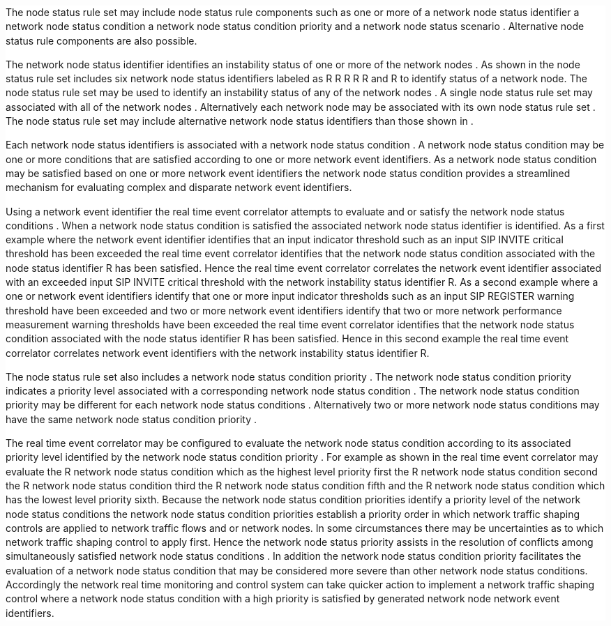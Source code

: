 The node status rule set may include node status rule components such as one or more of a network node status identifier a network node status condition a network node status condition priority and a network node status scenario . Alternative node status rule components are also possible.

The network node status identifier identifies an instability status of one or more of the network nodes . As shown in the node status rule set includes six network node status identifiers labeled as R R R R R and R to identify status of a network node. The node status rule set may be used to identify an instability status of any of the network nodes . A single node status rule set may associated with all of the network nodes . Alternatively each network node may be associated with its own node status rule set . The node status rule set may include alternative network node status identifiers than those shown in .

Each network node status identifiers is associated with a network node status condition . A network node status condition may be one or more conditions that are satisfied according to one or more network event identifiers. As a network node status condition may be satisfied based on one or more network event identifiers the network node status condition provides a streamlined mechanism for evaluating complex and disparate network event identifiers.

Using a network event identifier the real time event correlator attempts to evaluate and or satisfy the network node status conditions . When a network node status condition is satisfied the associated network node status identifier is identified. As a first example where the network event identifier identifies that an input indicator threshold such as an input SIP INVITE critical threshold has been exceeded the real time event correlator identifies that the network node status condition associated with the node status identifier R has been satisfied. Hence the real time event correlator correlates the network event identifier associated with an exceeded input SIP INVITE critical threshold with the network instability status identifier R. As a second example where a one or network event identifiers identify that one or more input indicator thresholds such as an input SIP REGISTER warning threshold have been exceeded and two or more network event identifiers identify that two or more network performance measurement warning thresholds have been exceeded the real time event correlator identifies that the network node status condition associated with the node status identifier R has been satisfied. Hence in this second example the real time event correlator correlates network event identifiers with the network instability status identifier R.

The node status rule set also includes a network node status condition priority . The network node status condition priority indicates a priority level associated with a corresponding network node status condition . The network node status condition priority may be different for each network node status conditions . Alternatively two or more network node status conditions may have the same network node status condition priority .

The real time event correlator may be configured to evaluate the network node status condition according to its associated priority level identified by the network node status condition priority . For example as shown in the real time event correlator may evaluate the R network node status condition which as the highest level priority first the R network node status condition second the R network node status condition third the R network node status condition fifth and the R network node status condition which has the lowest level priority sixth. Because the network node status condition priorities identify a priority level of the network node status conditions the network node status condition priorities establish a priority order in which network traffic shaping controls are applied to network traffic flows and or network nodes. In some circumstances there may be uncertainties as to which network traffic shaping control to apply first. Hence the network node status priority assists in the resolution of conflicts among simultaneously satisfied network node status conditions . In addition the network node status condition priority facilitates the evaluation of a network node status condition that may be considered more severe than other network node status conditions. Accordingly the network real time monitoring and control system can take quicker action to implement a network traffic shaping control where a network node status condition with a high priority is satisfied by generated network node network event identifiers.
